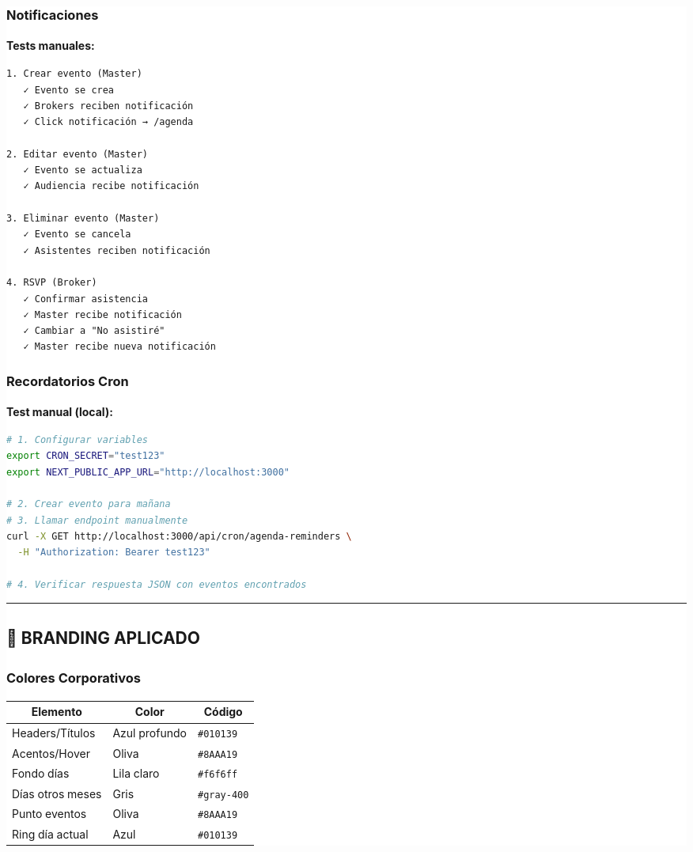 ### Notificaciones

**Tests manuales:**
```
1. Crear evento (Master)
   ✓ Evento se crea
   ✓ Brokers reciben notificación
   ✓ Click notificación → /agenda

2. Editar evento (Master)
   ✓ Evento se actualiza
   ✓ Audiencia recibe notificación

3. Eliminar evento (Master)
   ✓ Evento se cancela
   ✓ Asistentes reciben notificación

4. RSVP (Broker)
   ✓ Confirmar asistencia
   ✓ Master recibe notificación
   ✓ Cambiar a "No asistiré"
   ✓ Master recibe nueva notificación
```

### Recordatorios Cron

**Test manual (local):**
```bash
# 1. Configurar variables
export CRON_SECRET="test123"
export NEXT_PUBLIC_APP_URL="http://localhost:3000"

# 2. Crear evento para mañana
# 3. Llamar endpoint manualmente
curl -X GET http://localhost:3000/api/cron/agenda-reminders \
  -H "Authorization: Bearer test123"

# 4. Verificar respuesta JSON con eventos encontrados
```

---

## 🎨 BRANDING APLICADO

### Colores Corporativos

| Elemento | Color | Código |
|----------|-------|--------|
| Headers/Títulos | Azul profundo | `#010139` |
| Acentos/Hover | Oliva | `#8AAA19` |
| Fondo días | Lila claro | `#f6f6ff` |
| Días otros meses | Gris | `#gray-400` |
| Punto eventos | Oliva | `#8AAA19` |
| Ring día actual | Azul | `#010139` |
